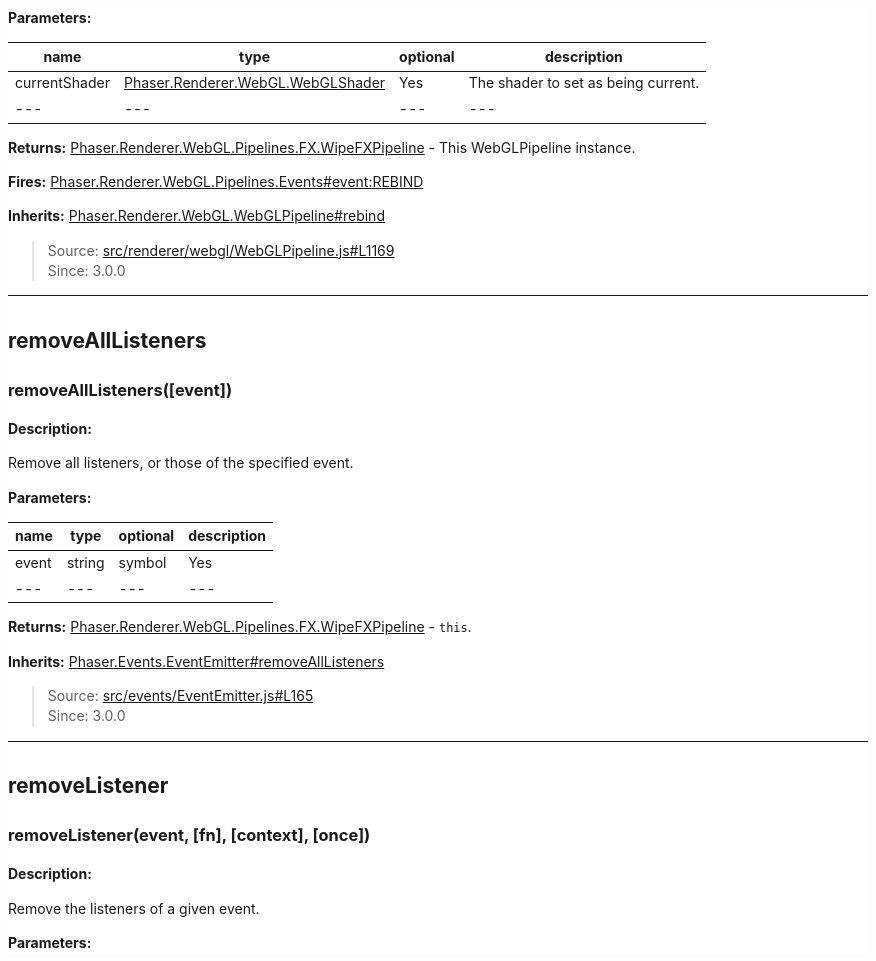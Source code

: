 **Parameters:**

| name | type | optional | description |
| --- | --- | --- | --- |
| currentShader | [Phaser.Renderer.WebGL.WebGLShader](renderer-webgl-webglshader.md) | Yes | The shader to set as being current. |
| --- | --- | --- | --- |

**Returns:** [Phaser.Renderer.WebGL.Pipelines.FX.WipeFXPipeline](renderer-webgl-pipelines-fx-wipefxpipeline.md) - This WebGLPipeline instance.

**Fires:** [Phaser.Renderer.WebGL.Pipelines.Events#event:REBIND](../event/renderer-webgl-pipelines-events.md)

**Inherits:** [Phaser.Renderer.WebGL.WebGLPipeline#rebind](renderer-webgl-webglpipeline.md)

> Source: [src/renderer/webgl/WebGLPipeline.js#L1169](https://github.com/phaserjs/phaser/blob/v3.87.0/src/renderer/webgl/WebGLPipeline.js#L1169)  
> Since: 3.0.0

---

## removeAllListeners

### <instance> removeAllListeners([event])

**Description:**

Remove all listeners, or those of the specified event.

**Parameters:**

| name | type | optional | description |
| --- | --- | --- | --- |
| event | string | symbol | Yes | The event name. |
| --- | --- | --- | --- |

**Returns:** [Phaser.Renderer.WebGL.Pipelines.FX.WipeFXPipeline](renderer-webgl-pipelines-fx-wipefxpipeline.md) - `this`.

**Inherits:** [Phaser.Events.EventEmitter#removeAllListeners](events-eventemitter.md)

> Source: [src/events/EventEmitter.js#L165](https://github.com/phaserjs/phaser/blob/v3.87.0/src/events/EventEmitter.js#L165)  
> Since: 3.0.0

---

## removeListener

### <instance> removeListener(event, [fn], [context], [once])

**Description:**

Remove the listeners of a given event.

**Parameters:**
